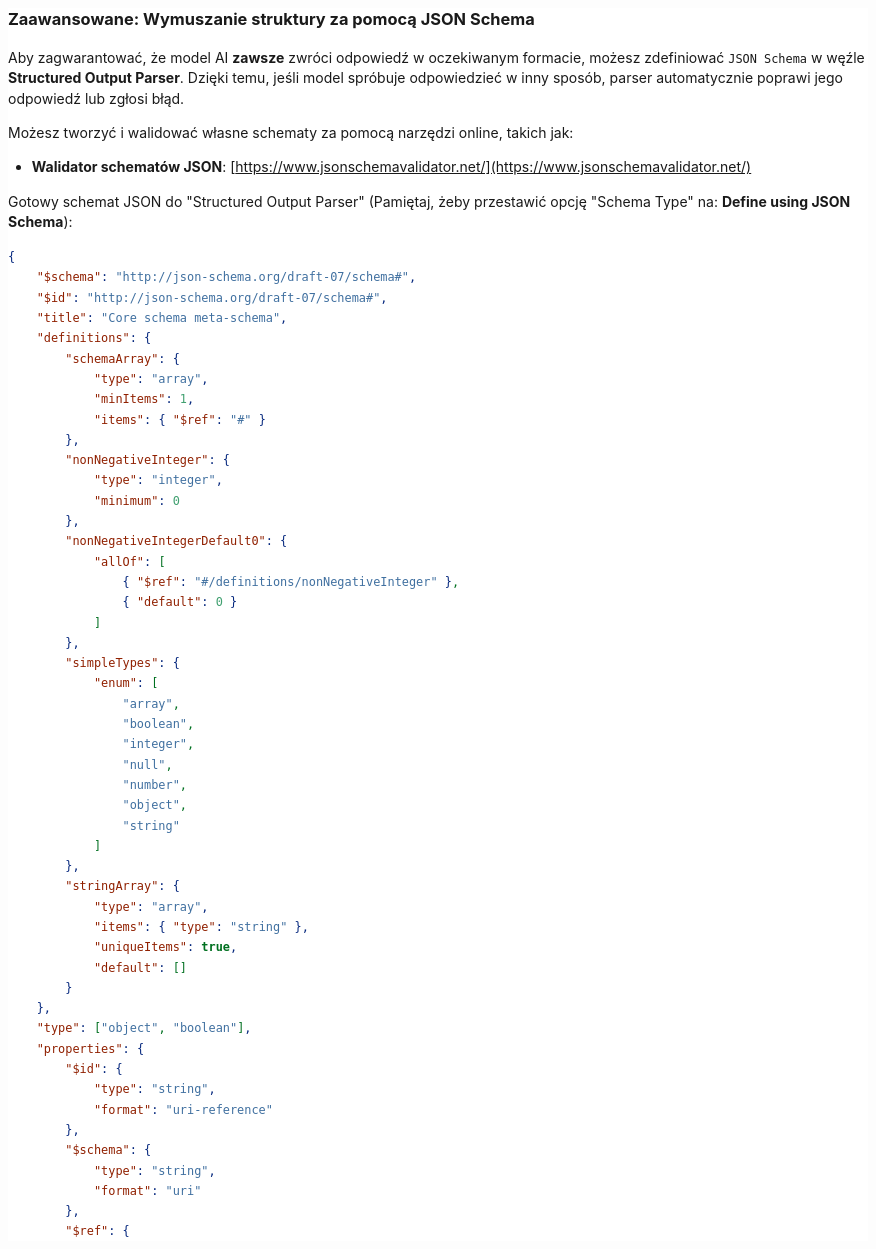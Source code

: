 ### Zaawansowane: Wymuszanie struktury za pomocą JSON Schema

Aby zagwarantować, że model AI **zawsze** zwróci odpowiedź w oczekiwanym formacie, możesz zdefiniować `JSON Schema` w węźle **Structured Output Parser**. Dzięki temu, jeśli model spróbuje odpowiedzieć w inny sposób, parser automatycznie poprawi jego odpowiedź lub zgłosi błąd.

Możesz tworzyć i walidować własne schematy za pomocą narzędzi online, takich jak:

  * **Walidator schematów JSON**: [https://www.jsonschemavalidator.net/](https://www.jsonschemavalidator.net/)

Gotowy schemat JSON do "Structured Output Parser" (Pamiętaj, żeby przestawić opcję "Schema Type" na: **Define using JSON Schema**):

```json 
{
    "$schema": "http://json-schema.org/draft-07/schema#",
    "$id": "http://json-schema.org/draft-07/schema#",
    "title": "Core schema meta-schema",
    "definitions": {
        "schemaArray": {
            "type": "array",
            "minItems": 1,
            "items": { "$ref": "#" }
        },
        "nonNegativeInteger": {
            "type": "integer",
            "minimum": 0
        },
        "nonNegativeIntegerDefault0": {
            "allOf": [
                { "$ref": "#/definitions/nonNegativeInteger" },
                { "default": 0 }
            ]
        },
        "simpleTypes": {
            "enum": [
                "array",
                "boolean",
                "integer",
                "null",
                "number",
                "object",
                "string"
            ]
        },
        "stringArray": {
            "type": "array",
            "items": { "type": "string" },
            "uniqueItems": true,
            "default": []
        }
    },
    "type": ["object", "boolean"],
    "properties": {
        "$id": {
            "type": "string",
            "format": "uri-reference"
        },
        "$schema": {
            "type": "string",
            "format": "uri"
        },
        "$ref": {
```